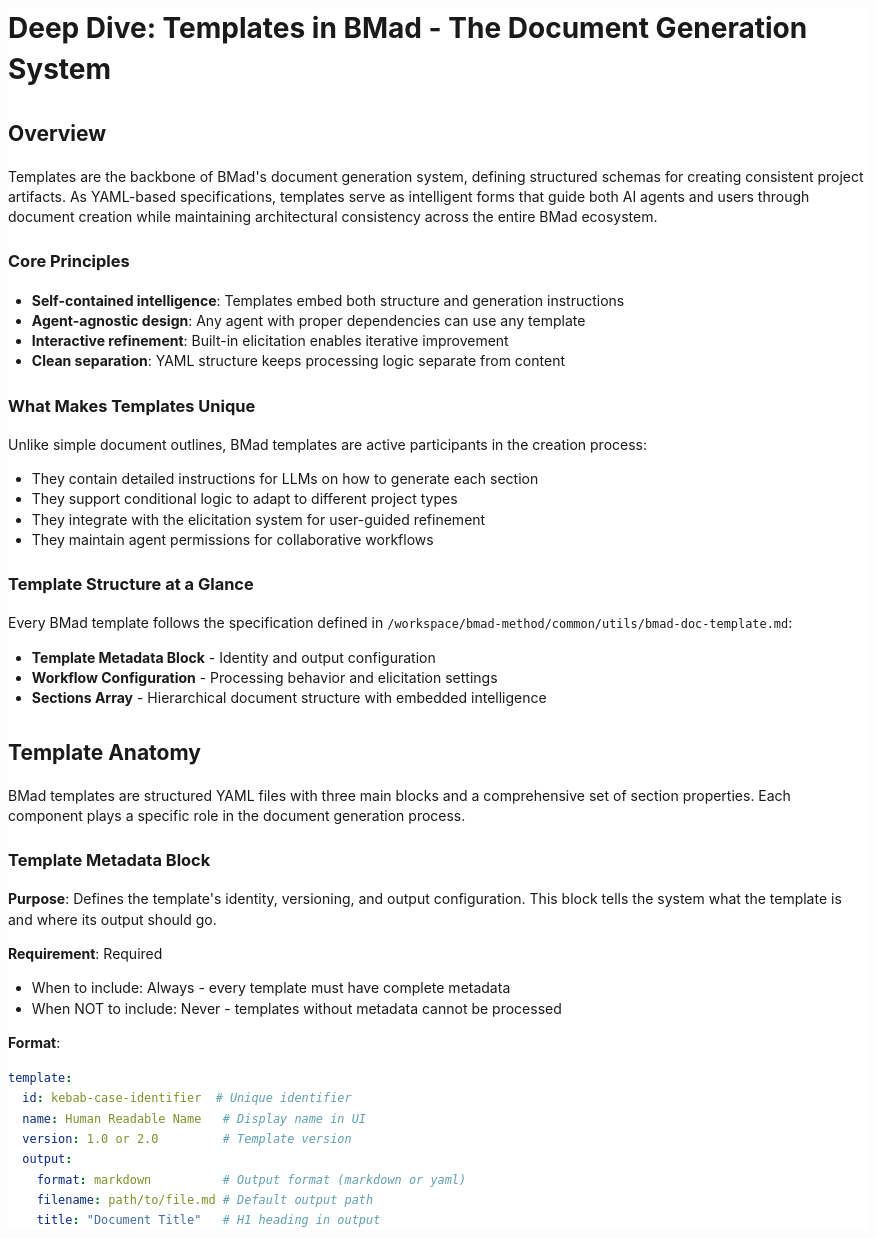 # Deep Dive: Templates in BMad - The Document Generation System

## Overview

Templates are the backbone of BMad's document generation system, defining structured schemas for creating consistent project artifacts. As YAML-based specifications, templates serve as intelligent forms that guide both AI agents and users through document creation while maintaining architectural consistency across the entire BMad ecosystem.

### Core Principles

- **Self-contained intelligence**: Templates embed both structure and generation instructions
- **Agent-agnostic design**: Any agent with proper dependencies can use any template  
- **Interactive refinement**: Built-in elicitation enables iterative improvement
- **Clean separation**: YAML structure keeps processing logic separate from content

### What Makes Templates Unique

Unlike simple document outlines, BMad templates are active participants in the creation process:
- They contain detailed instructions for LLMs on how to generate each section
- They support conditional logic to adapt to different project types
- They integrate with the elicitation system for user-guided refinement
- They maintain agent permissions for collaborative workflows

### Template Structure at a Glance

Every BMad template follows the specification defined in `/workspace/bmad-method/common/utils/bmad-doc-template.md`:
- **Template Metadata Block** - Identity and output configuration
- **Workflow Configuration** - Processing behavior and elicitation settings
- **Sections Array** - Hierarchical document structure with embedded intelligence

## Template Anatomy

BMad templates are structured YAML files with three main blocks and a comprehensive set of section properties. Each component plays a specific role in the document generation process.

### Template Metadata Block

**Purpose**: Defines the template's identity, versioning, and output configuration. This block tells the system what the template is and where its output should go.

**Requirement**: Required
- When to include: Always - every template must have complete metadata
- When NOT to include: Never - templates without metadata cannot be processed

**Format**:
```yaml
template:
  id: kebab-case-identifier  # Unique identifier
  name: Human Readable Name   # Display name in UI
  version: 1.0 or 2.0         # Template version
  output:
    format: markdown          # Output format (markdown or yaml)
    filename: path/to/file.md # Default output path
    title: "Document Title"   # H1 heading in output
```
